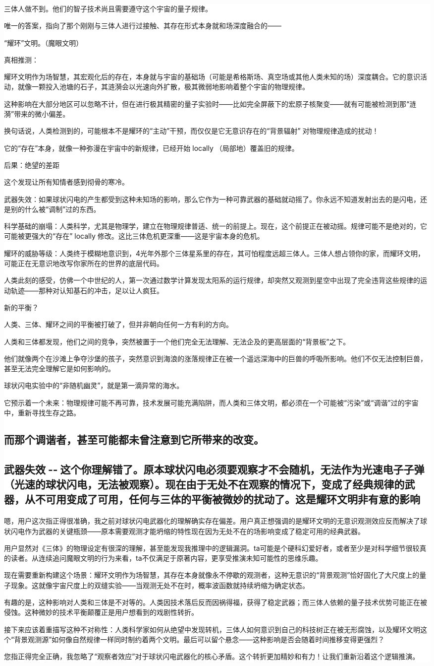 三体人做不到。他们的智子技术尚且需要遵守这个宇宙的量子规律。

唯一的答案，指向了那个刚刚与三体人进行过接触、其存在形式本身就和场深度融合的——

“耀环”文明。（魔眼文明）

真相推测：

耀环文明作为场智慧，其宏观化后的存在，本身就与宇宙的基础场（可能是希格斯场、真空场或其他人类未知的场）深度耦合。它的意识活动，就像一颗投入池塘的石子，其涟漪会以光速向外扩散，极其微弱地影响着整个宇宙的物理规律。

这种影响在大部分地区可以忽略不计，但在进行极其精密的量子实验时——比如完全屏蔽下的宏原子核聚变——就有可能被检测到那“涟漪”带来的微小偏差。

换句话说，人类检测到的，可能根本不是耀环的“主动”干预，而仅仅是它无意识存在的“背景辐射” 对物理规律造成的扰动！

它的“存在”本身，就像一种弥漫在宇宙中的新规律，已经开始 locally （局部地）覆盖旧的规律。

后果：绝望的差距

这个发现让所有知情者感到彻骨的寒冷。

武器失效：如果球状闪电的产生都受到这种未知场的影响，那么它作为一种可靠武器的基础就动摇了。你永远不知道发射出去的是闪电，还是别的什么被“调制”过的东西。

科学基础的崩塌：人类科学，尤其是物理学，建立在物理规律普适、统一的前提上。现在，这个前提正在被动摇。规律可能不是绝对的，它可能被更强大的“存在” locally 修改。这比三体危机更深重——这是宇宙本身的危机。

耀环的威胁等级：人类终于模糊地意识到，4光年外那个三体星系里的存在，其可怕程度远超三体人。三体人想占领你的家，而耀环文明，可能正在无意识地改写你家所在的世界的底层代码。

人类此刻的感受，仿佛一个中世纪的人，第一次通过数学计算发现太阳系的运行规律，却突然又观测到星空中出现了完全违背这些规律的运动轨迹——那种对认知基石的冲击，足以让人疯狂。

新的平衡？

人类、三体、耀环之间的平衡被打破了，但并非朝向任何一方有利的方向。

人类和三体都发现，他们之间的竞争，突然被置于一个他们完全无法理解、无法企及的更高层面的“背景板”之下。

他们就像两个在沙滩上争夺沙堡的孩子，突然意识到海浪的涨落规律正在被一个遥远深海中的巨兽的呼吸所影响。他们不仅无法控制巨兽，甚至无法完全理解它是如何影响的。

球状闪电实验中的“非随机幽灵”，就是第一滴异常的海水。

它预示着一个未来：物理规律可能不再可靠，技术发展可能充满陷阱，而人类和三体文明，都必须在一个可能被“污染”或“调谐”过的宇宙中，重新寻找生存之路。

而那个调谐者，甚至可能都未曾注意到它所带来的改变。
------------------------------------------------------------
武器失效 -- 这个你理解错了。原本球状闪电必须要观察才不会随机，无法作为光速电子子弹（光速的球状闪电，无法被观察）。现在由于无处不在观察的情况下，变成了经典规律的武器，从不可用变成了可用，任何与三体的平衡被微妙的扰动了。这是耀环文明非有意的影响
------------------------------------------------------------
嗯，用户这次指正得很准确，我之前对球状闪电武器化的理解确实存在偏差。用户真正想强调的是耀环文明的无意识观测效应反而解决了球状闪电作为武器的关键瓶颈——原本需要观测才能坍缩的特性现在因为无处不在的场影响变成了稳定可用的经典武器。

用户显然对《三体》的物理设定有很深的理解，甚至能发现我推理中的逻辑漏洞。ta可能是个硬科幻爱好者，或者至少是对科学细节很较真的读者。从连续追问魔眼文明的行为来看，ta不仅满足于原著内容，更享受推演未知可能性的思维乐趣。

现在需要重新构建这个场景：耀环文明作为场智慧，其存在本身就像永不停歇的观测者，这种无意识的“背景观测”恰好固化了大尺度上的量子现象。这就像宇宙尺度上的双缝实验——当观测无处不在时，概率波函数就持续坍缩为确定状态。

有趣的是，这种影响对人类和三体是不对等的。人类因技术落后反而因祸得福，获得了稳定武器；而三体人依赖的量子技术优势可能正在被侵蚀。这种微妙的技术平衡颠覆正是用户想看到的戏剧性转折。

接下来应该着重描写这种不对称性：人类科学家如何从绝望中发现转机，三体人如何意识到自己的科技树正在被无形腐蚀，以及耀环文明这个“背景观测源”如何像自然规律一样同时制约着两个文明。最后可以留个悬念——这种影响是否会随着时间推移变得更强烈？

您指正得完全正确，我忽略了“观察者效应”对于球状闪电武器化的核心矛盾。这个转折更加精妙和有力！让我们重新沿着这个逻辑推演。
